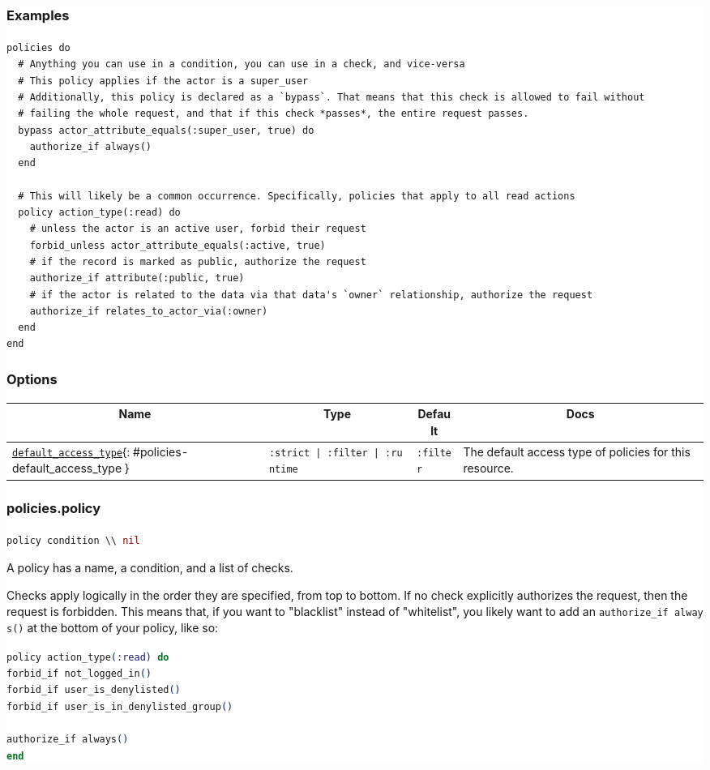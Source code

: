 
### Examples
```
policies do
  # Anything you can use in a condition, you can use in a check, and vice-versa
  # This policy applies if the actor is a super_user
  # Additionally, this policy is declared as a `bypass`. That means that this check is allowed to fail without
  # failing the whole request, and that if this check *passes*, the entire request passes.
  bypass actor_attribute_equals(:super_user, true) do
    authorize_if always()
  end

  # This will likely be a common occurrence. Specifically, policies that apply to all read actions
  policy action_type(:read) do
    # unless the actor is an active user, forbid their request
    forbid_unless actor_attribute_equals(:active, true)
    # if the record is marked as public, authorize the request
    authorize_if attribute(:public, true)
    # if the actor is related to the data via that data's `owner` relationship, authorize the request
    authorize_if relates_to_actor_via(:owner)
  end
end

```




### Options

| Name | Type | Default | Docs |
|------|------|---------|------|
| [`default_access_type`](#policies-default_access_type){: #policies-default_access_type } | `:strict \| :filter \| :runtime` | `:filter` | The default access type of policies for this resource. |



### policies.policy
```elixir
policy condition \\ nil
```


A policy has a name, a condition, and a list of checks.

Checks apply logically in the order they are specified, from top to bottom.
If no check explicitly authorizes the request, then the request is forbidden.
This means that, if you want to "blacklist" instead of "whitelist", you likely
want to add an `authorize_if always()` at the bottom of your policy, like so:

```elixir
policy action_type(:read) do
forbid_if not_logged_in()
forbid_if user_is_denylisted()
forbid_if user_is_in_denylisted_group()

authorize_if always()
end
```
